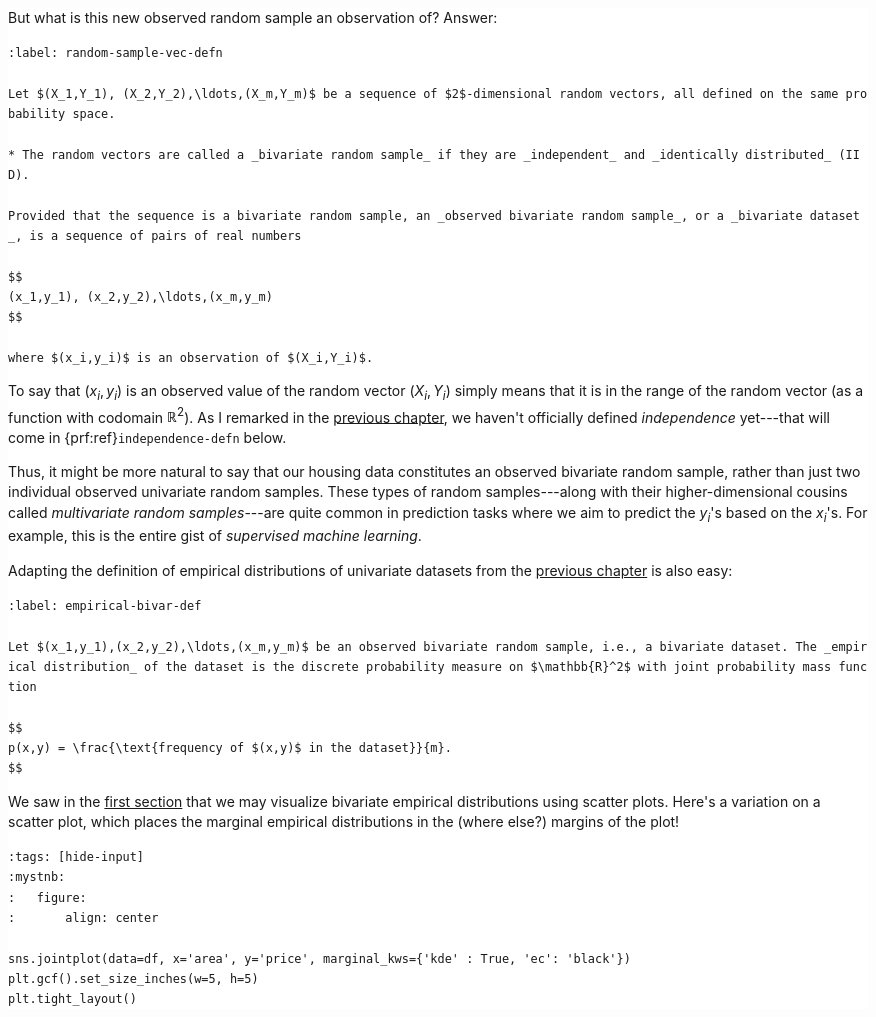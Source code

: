But what is this new observed random sample an observation of? Answer:

```{prf:definition}
:label: random-sample-vec-defn

Let $(X_1,Y_1), (X_2,Y_2),\ldots,(X_m,Y_m)$ be a sequence of $2$-dimensional random vectors, all defined on the same probability space.

* The random vectors are called a _bivariate random sample_ if they are _independent_ and _identically distributed_ (IID).

Provided that the sequence is a bivariate random sample, an _observed bivariate random sample_, or a _bivariate dataset_, is a sequence of pairs of real numbers

$$
(x_1,y_1), (x_2,y_2),\ldots,(x_m,y_m)
$$

where $(x_i,y_i)$ is an observation of $(X_i,Y_i)$.
```

To say that $(x_i,y_i)$ is an observed value of the random vector $(X_i,Y_i)$ simply means that it is in the range of the random vector (as a function with codomain $\mathbb{R}^2$). As I remarked in the [previous chapter](theory-to-practice), we haven't officially defined _independence_ yet---that will come in {prf:ref}`independence-defn` below.

Thus, it might be more natural to say that our housing data constitutes an observed bivariate random sample, rather than just two individual observed univariate random samples. These types of random samples---along with their higher-dimensional cousins called _multivariate random samples_---are quite common in prediction tasks where we aim to predict the $y_i$'s based on the $x_i$'s. For example, this is the entire gist of _supervised machine learning_.

Adapting the definition of empirical distributions of univariate datasets from the [previous chapter](theory-to-practice) is also easy:

```{prf:definition}
:label: empirical-bivar-def

Let $(x_1,y_1),(x_2,y_2),\ldots,(x_m,y_m)$ be an observed bivariate random sample, i.e., a bivariate dataset. The _empirical distribution_ of the dataset is the discrete probability measure on $\mathbb{R}^2$ with joint probability mass function

$$
p(x,y) = \frac{\text{frequency of $(x,y)$ in the dataset}}{m}.
$$
```

We saw in the [first section](motivation) that we may visualize bivariate empirical distributions using scatter plots. Here's a variation on a scatter plot, which places the marginal empirical distributions in the (where else?) margins of the plot!

```{code-cell} ipython3
:tags: [hide-input]
:mystnb:
:   figure:
:       align: center

sns.jointplot(data=df, x='area', y='price', marginal_kws={'kde' : True, 'ec': 'black'})
plt.gcf().set_size_inches(w=5, h=5)
plt.tight_layout()
```
